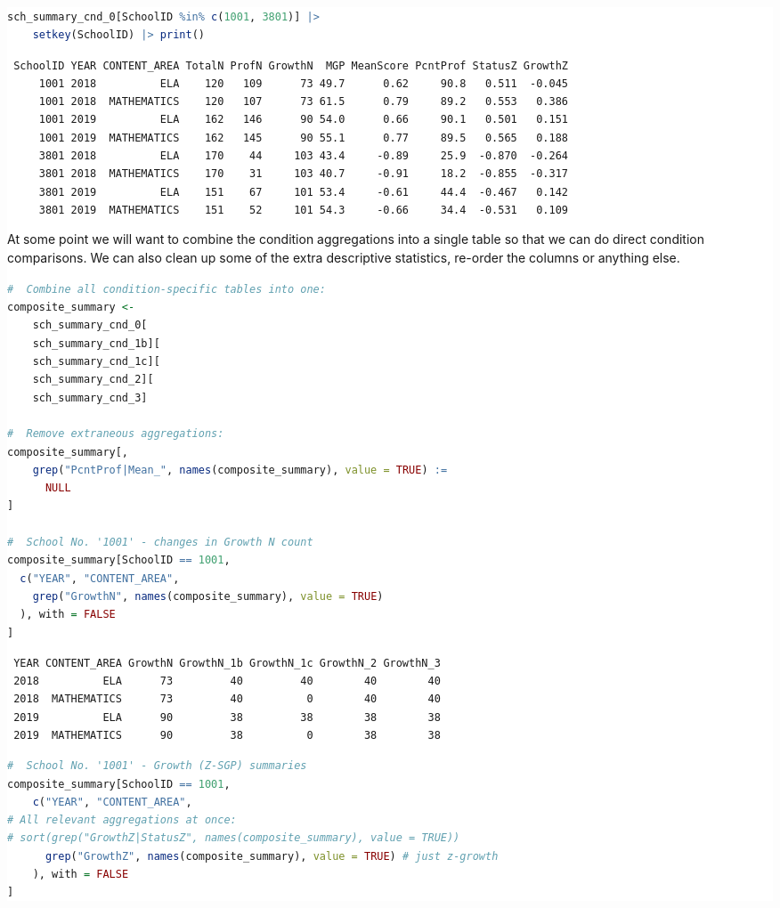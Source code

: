 ```{.r .r-chunk-code}
sch_summary_cnd_0[SchoolID %in% c(1001, 3801)] |>
    setkey(SchoolID) |> print()
```

```
 SchoolID YEAR CONTENT_AREA TotalN ProfN GrowthN  MGP MeanScore PcntProf StatusZ GrowthZ
     1001 2018          ELA    120   109      73 49.7      0.62     90.8   0.511  -0.045
     1001 2018  MATHEMATICS    120   107      73 61.5      0.79     89.2   0.553   0.386
     1001 2019          ELA    162   146      90 54.0      0.66     90.1   0.501   0.151
     1001 2019  MATHEMATICS    162   145      90 55.1      0.77     89.5   0.565   0.188
     3801 2018          ELA    170    44     103 43.4     -0.89     25.9  -0.870  -0.264
     3801 2018  MATHEMATICS    170    31     103 40.7     -0.91     18.2  -0.855  -0.317
     3801 2019          ELA    151    67     101 53.4     -0.61     44.4  -0.467   0.142
     3801 2019  MATHEMATICS    151    52     101 54.3     -0.66     34.4  -0.531   0.109
```

At some point we will want to combine the condition aggregations into a
single table so that we can do direct condition comparisons. We can also
clean up some of the extra descriptive statistics, re-order the columns or
anything else.

```{.r .r-chunk-code}
#  Combine all condition-specific tables into one:
composite_summary <-
    sch_summary_cnd_0[
    sch_summary_cnd_1b][
    sch_summary_cnd_1c][
    sch_summary_cnd_2][
    sch_summary_cnd_3]

#  Remove extraneous aggregations:
composite_summary[,
    grep("PcntProf|Mean_", names(composite_summary), value = TRUE) :=
      NULL
]

#  School No. '1001' - changes in Growth N count
composite_summary[SchoolID == 1001,
  c("YEAR", "CONTENT_AREA",
    grep("GrowthN", names(composite_summary), value = TRUE)
  ), with = FALSE
]
```

```
 YEAR CONTENT_AREA GrowthN GrowthN_1b GrowthN_1c GrowthN_2 GrowthN_3
 2018          ELA      73         40         40        40        40
 2018  MATHEMATICS      73         40          0        40        40
 2019          ELA      90         38         38        38        38
 2019  MATHEMATICS      90         38          0        38        38
```

```{.r .r-chunk-code}
#  School No. '1001' - Growth (Z-SGP) summaries
composite_summary[SchoolID == 1001,
    c("YEAR", "CONTENT_AREA",
# All relevant aggregations at once:
# sort(grep("GrowthZ|StatusZ", names(composite_summary), value = TRUE))
      grep("GrowthZ", names(composite_summary), value = TRUE) # just z-growth
    ), with = FALSE
]
```

